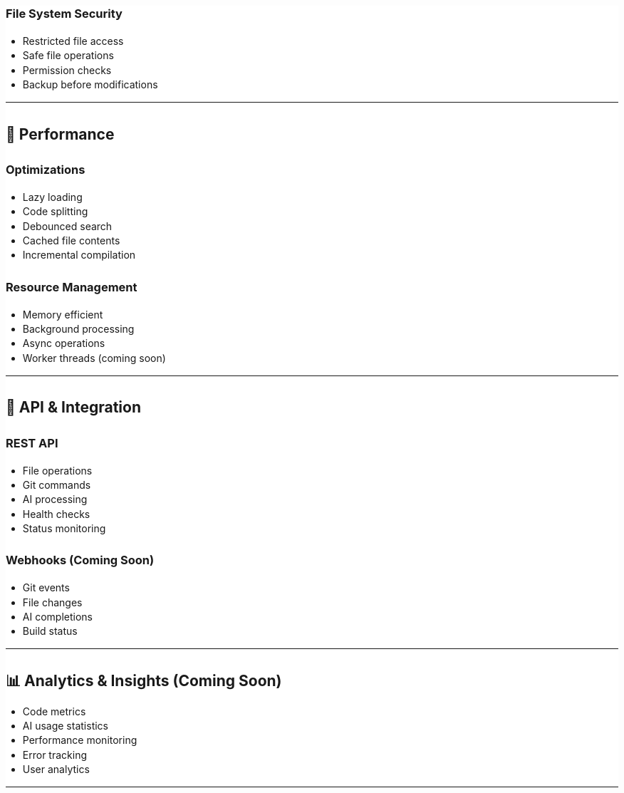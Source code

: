 ### File System Security
- Restricted file access
- Safe file operations
- Permission checks
- Backup before modifications

---

## 🚀 Performance

### Optimizations
- Lazy loading
- Code splitting
- Debounced search
- Cached file contents
- Incremental compilation

### Resource Management
- Memory efficient
- Background processing
- Async operations
- Worker threads (coming soon)

---

## 🔌 API & Integration

### REST API
- File operations
- Git commands
- AI processing
- Health checks
- Status monitoring

### Webhooks (Coming Soon)
- Git events
- File changes
- AI completions
- Build status

---

## 📊 Analytics & Insights (Coming Soon)

- Code metrics
- AI usage statistics
- Performance monitoring
- Error tracking
- User analytics

---